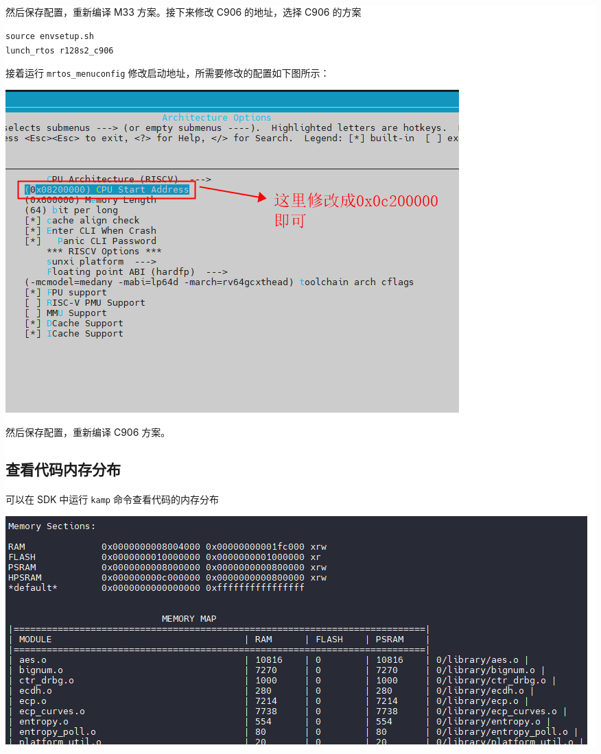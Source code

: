 然后保存配置，重新编译 M33 方案。接下来修改 C906 的地址，选择 C906 的方案

```
source envsetup.sh
lunch_rtos r128s2_c906
```

接着运行 `mrtos_menuconfig` 修改启动地址，所需要修改的配置如下图所示：

![image.png](assets/post/boot_up/4563037fbdba46e699d8f5a1a9624aee.jpeg)

然后保存配置，重新编译 C906 方案。

## 查看代码内存分布

可以在 SDK 中运行 `kamp` 命令查看代码的内存分布

![image-20231017134644913](assets/post/boot_up/image-20231017134644913.png)
